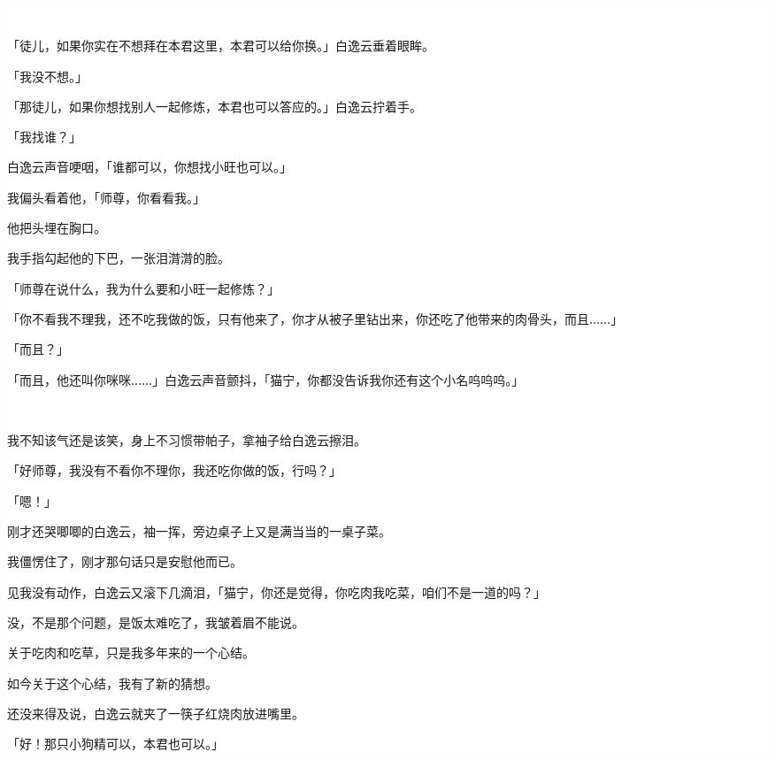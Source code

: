 
 


「徒儿，如果你实在不想拜在本君这里，本君可以给你换。」白逸云垂着眼眸。


「我没不想。」


「那徒儿，如果你想找别人一起修炼，本君也可以答应的。」白逸云拧着手。


「我找谁？」


白逸云声音哽咽，「谁都可以，你想找小旺也可以。」


我偏头看着他，「师尊，你看看我。」


他把头埋在胸口。


我手指勾起他的下巴，一张泪潸潸的脸。


「师尊在说什么，我为什么要和小旺一起修炼？」


「你不看我不理我，还不吃我做的饭，只有他来了，你才从被子里钻出来，你还吃了他带来的肉骨头，而且……」


「而且？」


「而且，他还叫你咪咪……」白逸云声音颤抖，「猫宁，你都没告诉我你还有这个小名呜呜呜。」


 


我不知该气还是该笑，身上不习惯带帕子，拿袖子给白逸云擦泪。


「好师尊，我没有不看你不理你，我还吃你做的饭，行吗？」


「嗯！」


刚才还哭唧唧的白逸云，袖一挥，旁边桌子上又是满当当的一桌子菜。


我僵愣住了，刚才那句话只是安慰他而已。


见我没有动作，白逸云又滚下几滴泪，「猫宁，你还是觉得，你吃肉我吃菜，咱们不是一道的吗？」


没，不是那个问题，是饭太难吃了，我皱着眉不能说。


关于吃肉和吃草，只是我多年来的一个心结。


如今关于这个心结，我有了新的猜想。


还没来得及说，白逸云就夹了一筷子红烧肉放进嘴里。


「好！那只小狗精可以，本君也可以。」
